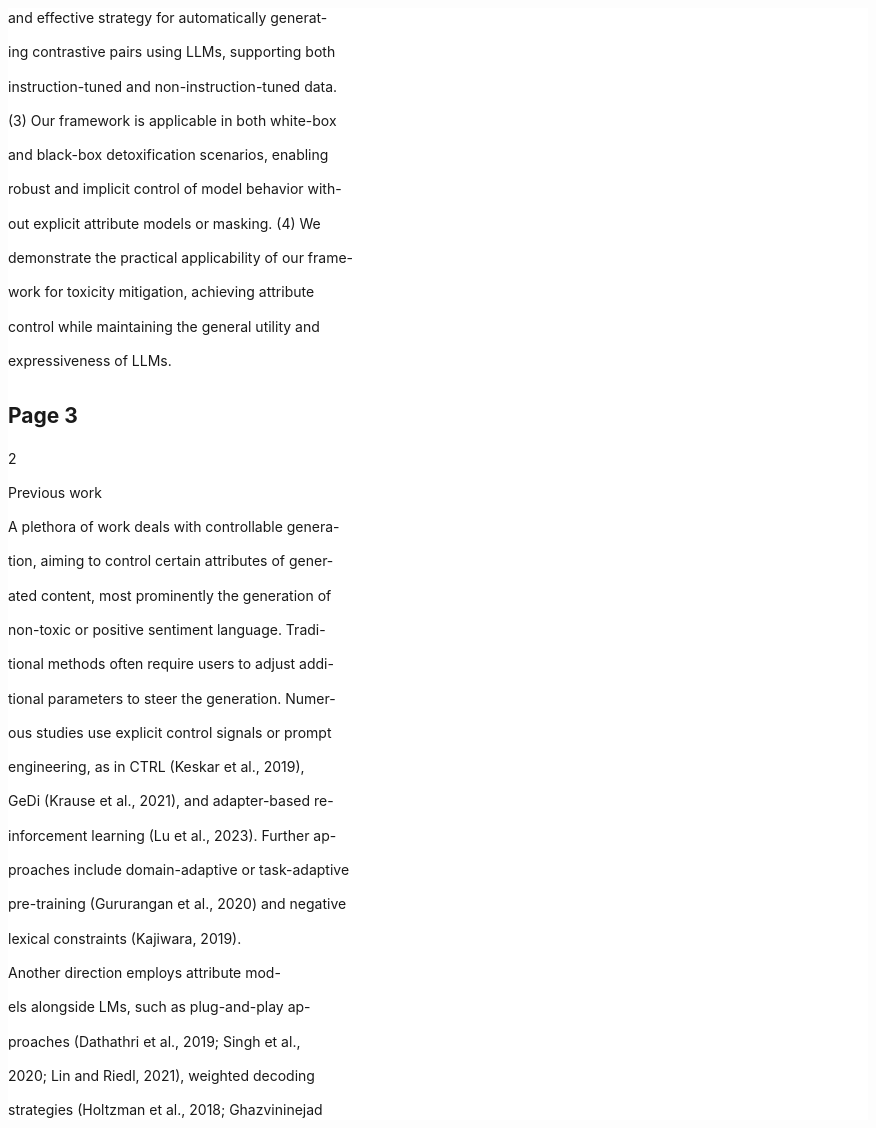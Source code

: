 and effective strategy for automatically generat-

ing contrastive pairs using LLMs, supporting both

instruction-tuned and non-instruction-tuned data.

(3) Our framework is applicable in both white-box

and black-box detoxification scenarios, enabling

robust and implicit control of model behavior with-

out explicit attribute models or masking. (4) We

demonstrate the practical applicability of our frame-

work for toxicity mitigation, achieving attribute

control while maintaining the general utility and

expressiveness of LLMs.

## Page 3

2

Previous work

A plethora of work deals with controllable genera-

tion, aiming to control certain attributes of gener-

ated content, most prominently the generation of

non-toxic or positive sentiment language. Tradi-

tional methods often require users to adjust addi-

tional parameters to steer the generation. Numer-

ous studies use explicit control signals or prompt

engineering, as in CTRL (Keskar et al., 2019),

GeDi (Krause et al., 2021), and adapter-based re-

inforcement learning (Lu et al., 2023). Further ap-

proaches include domain-adaptive or task-adaptive

pre-training (Gururangan et al., 2020) and negative

lexical constraints (Kajiwara, 2019).

Another direction employs attribute mod-

els alongside LMs, such as plug-and-play ap-

proaches (Dathathri et al., 2019; Singh et al.,

2020; Lin and Riedl, 2021), weighted decoding

strategies (Holtzman et al., 2018; Ghazvininejad

